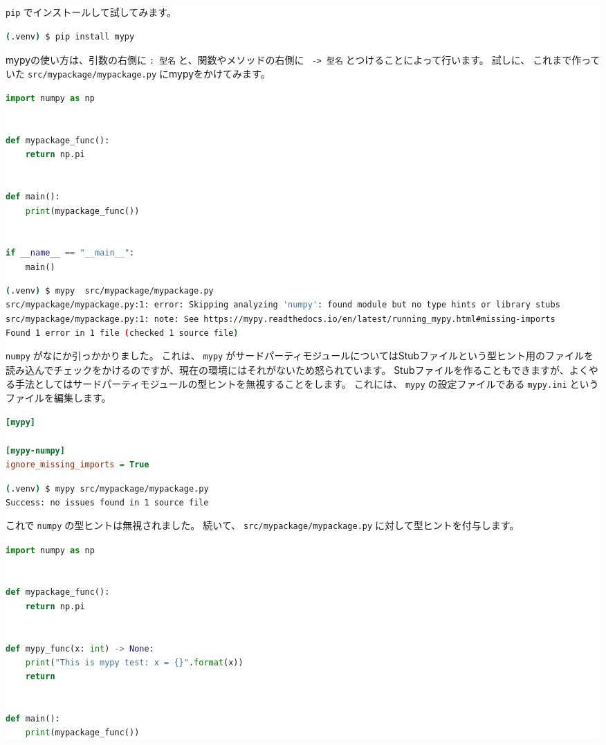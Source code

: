 `pip` でインストールして試してみます。

```bash
(.venv) $ pip install mypy
```

mypyの使い方は、引数の右側に `: 型名` と、関数やメソッドの右側に ` -> 型名` とつけることによって行います。
試しに、 これまで作っていた `src/mypackage/mypackage.py` にmypyをかけてみます。

```python src/mypackage/mypackage.py
import numpy as np


def mypackage_func():
    return np.pi


def main():
    print(mypackage_func())


if __name__ == "__main__":
    main()

```

```bash
(.venv) $ mypy  src/mypackage/mypackage.py 
src/mypackage/mypackage.py:1: error: Skipping analyzing 'numpy': found module but no type hints or library stubs
src/mypackage/mypackage.py:1: note: See https://mypy.readthedocs.io/en/latest/running_mypy.html#missing-imports
Found 1 error in 1 file (checked 1 source file)
```

`numpy` がなにか引っかかりました。
これは、 `mypy` がサードパーティモジュールについてはStubファイルという型ヒント用のファイルを読み込んでチェックをかけるのですが、現在の環境にはそれがないため怒られています。
Stubファイルを作ることもできますが、よくやる手法としてはサードパーティモジュールの型ヒントを無視することをします。
これには、 `mypy` の設定ファイルである `mypy.ini` というファイルを編集します。

```ini mypy.ini
[mypy]

[mypy-numpy]
ignore_missing_imports = True
```

```bash
(.venv) $ mypy src/mypackage/mypackage.py 
Success: no issues found in 1 source file
```

これで `numpy` の型ヒントは無視されました。
続いて、 `src/mypackage/mypackage.py` に対して型ヒントを付与します。

```python src/mypackage/mypackage.py
import numpy as np


def mypackage_func():
    return np.pi


def mypy_func(x: int) -> None:
    print("This is mypy test: x = {}".format(x))
    return 


def main():
    print(mypackage_func())
```